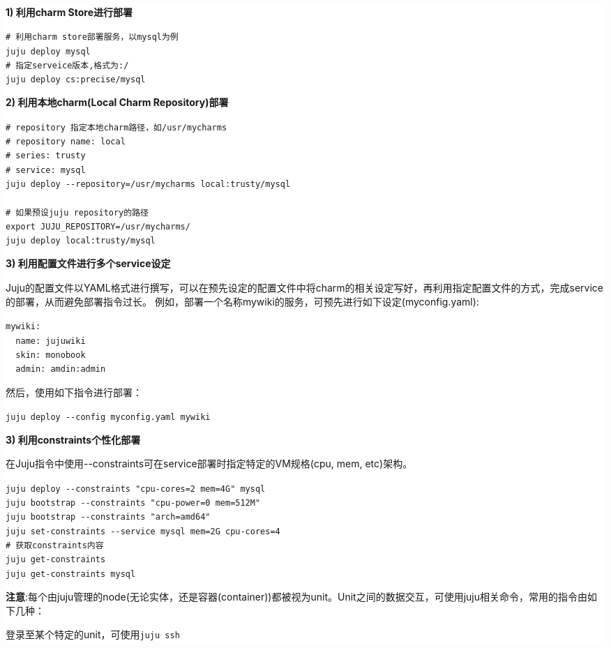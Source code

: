 **1) 利用charm Store进行部署**

```shell
# 利用charm store部署服务，以mysql为例
juju deploy mysql
# 指定serveice版本,格式为:/
juju deploy cs:precise/mysql
```

**2) 利用本地charm(Local Charm Repository)部署**

```shell
# repository 指定本地charm路径，如/usr/mycharms
# repository name: local
# series: trusty
# service: mysql
juju deploy --repository=/usr/mycharms local:trusty/mysql

# 如果预设juju repository的路径
export JUJU_REPOSITORY=/usr/mycharms/
juju deploy local:trusty/mysql
```

**3) 利用配置文件进行多个service设定**

Juju的配置文件以YAML格式进行撰写，可以在预先设定的配置文件中将charm的相关设定写好，再利用指定配置文件的方式，完成service的部署，从而避免部署指令过长。
例如，部署一个名称mywiki的服务，可预先进行如下设定(myconfig.yaml):

```shell
mywiki:
  name: jujuwiki
  skin: monobook
  admin: amdin:admin
```

然后，使用如下指令进行部署：

```shell
juju deploy --config myconfig.yaml mywiki
```

**3) 利用constraints个性化部署**

在Juju指令中使用--constraints可在service部署时指定特定的VM规格(cpu, mem, etc)架构。

```shell
juju deploy --constraints "cpu-cores=2 mem=4G" mysql
juju bootstrap --constraints "cpu-power=0 mem=512M"
juju bootstrap --constraints "arch=amd64"
juju set-constraints --service mysql mem=2G cpu-cores=4
# 获取constraints内容
juju get-constraints
juju get-constraints mysql
```

**注意**:每个由juju管理的node(无论实体，还是容器(container))都被视为unit。Unit之间的数据交互，可使用juju相关命令，常用的指令由如下几种：

登录至某个特定的unit，可使用`juju ssh`
